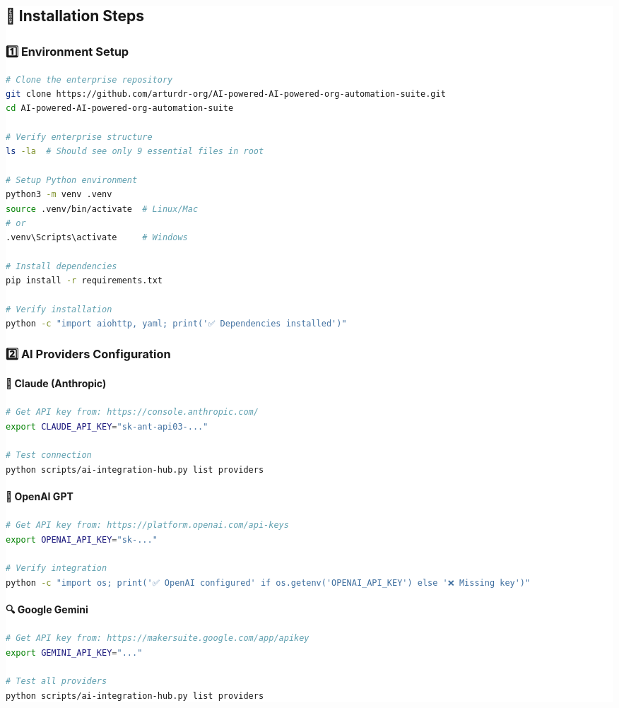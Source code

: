## 🚀 Installation Steps

### 1️⃣ Environment Setup

```bash
# Clone the enterprise repository
git clone https://github.com/arturdr-org/AI-powered-AI-powered-org-automation-suite.git
cd AI-powered-AI-powered-org-automation-suite

# Verify enterprise structure
ls -la  # Should see only 9 essential files in root

# Setup Python environment
python3 -m venv .venv
source .venv/bin/activate  # Linux/Mac
# or
.venv\Scripts\activate     # Windows

# Install dependencies
pip install -r requirements.txt

# Verify installation
python -c "import aiohttp, yaml; print('✅ Dependencies installed')"
```

### 2️⃣ AI Providers Configuration

#### 🧠 Claude (Anthropic)
```bash
# Get API key from: https://console.anthropic.com/
export CLAUDE_API_KEY="sk-ant-api03-..."

# Test connection
python scripts/ai-integration-hub.py list providers
```

#### 🤖 OpenAI GPT
```bash
# Get API key from: https://platform.openai.com/api-keys
export OPENAI_API_KEY="sk-..."

# Verify integration
python -c "import os; print('✅ OpenAI configured' if os.getenv('OPENAI_API_KEY') else '❌ Missing key')"
```

#### 🔍 Google Gemini
```bash
# Get API key from: https://makersuite.google.com/app/apikey
export GEMINI_API_KEY="..."

# Test all providers
python scripts/ai-integration-hub.py list providers
```
